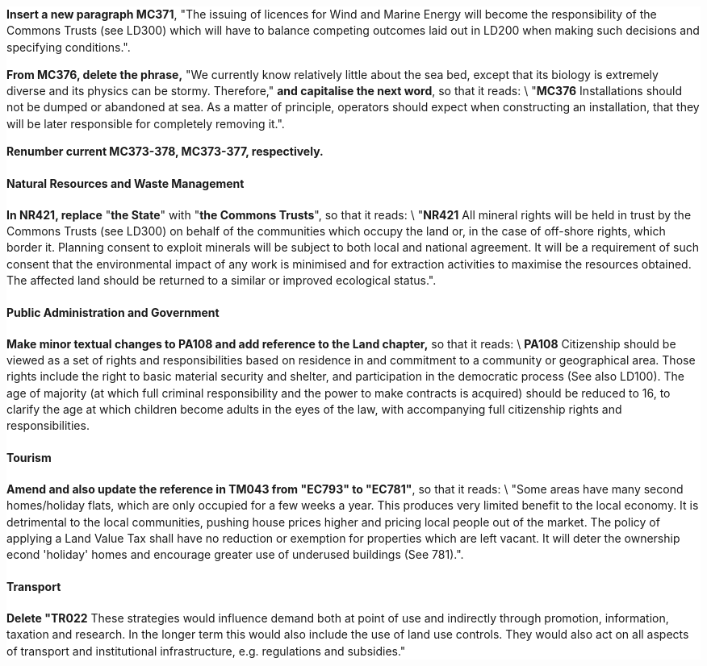 **Insert a new paragraph MC371**, "The issuing of licences for Wind and
Marine Energy will become the responsibility of the Commons Trusts (see
LD300) which will have to balance competing outcomes laid out in LD200
when making such decisions and specifying conditions.".

**From MC376, delete the phrase,** "We currently know relatively little
about the sea bed, except that its biology is extremely diverse and its
physics can be stormy. Therefore," **and capitalise the next word**, so that it reads: \\
"**MC376** Installations should not be dumped or abandoned at sea. As a
matter of principle, operators should expect when constructing an
installation, that they will be later responsible for completely
removing it.".

**Renumber current MC373-378, MC373-377, respectively.**

#### Natural Resources and Waste Management
**In NR421, replace** "**the State**" with "**the Commons Trusts**", so
that it reads: \\
"**NR421** All mineral rights will be held in trust by the Commons
Trusts (see LD300) on behalf of the communities which occupy the land
or, in the case of off-shore rights, which border it. Planning consent
to exploit minerals will be subject to both local and national
agreement. It will be a requirement of such consent that the
environmental impact of any work is minimised and for extraction
activities to maximise the resources obtained. The affected land should
be returned to a similar or improved ecological status.".

#### Public Administration and Government
**Make minor textual changes to PA108 and add reference to the Land chapter,** so that it reads: \\
**PA108** Citizenship should be viewed as a set of rights and
responsibilities based on residence in and commitment to a community or
geographical area. Those rights include the right to basic material
security and shelter, and participation in the democratic process (See
also LD100). The age of majority (at which full criminal responsibility
and the power to make contracts is acquired) should be reduced to 16, to
clarify the age at which children become adults in the eyes of the law,
with accompanying full citizenship rights and responsibilities.

#### Tourism
**Amend and also update the reference in TM043 from "EC793" to "EC781"**, so that it reads: \\
"Some areas have many second homes/holiday flats, which are only
occupied for a few weeks a year. This produces very limited benefit to
the local economy. It is detrimental to the local communities, pushing
house prices higher and pricing local people out of the market. The
policy of applying a Land Value Tax shall have no reduction or exemption
for properties which are left vacant. It will deter the ownership econd
\'holiday\' homes and encourage greater use of underused buildings (See
781).".

#### Transport
**Delete "TR022** These strategies would influence demand both at point
of use and indirectly through promotion, information, taxation and
research. In the longer term this would also include the use of land use
controls. They would also act on all aspects of transport and
institutional infrastructure, e.g. regulations and subsidies."
